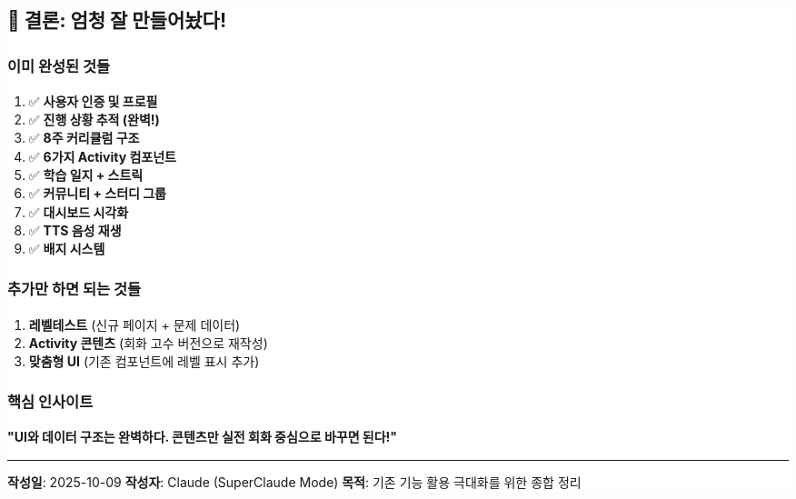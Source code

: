 ## 🎉 결론: 엄청 잘 만들어놨다!

### 이미 완성된 것들
1. ✅ **사용자 인증 및 프로필**
2. ✅ **진행 상황 추적 (완벽!)**
3. ✅ **8주 커리큘럼 구조**
4. ✅ **6가지 Activity 컴포넌트**
5. ✅ **학습 일지 + 스트릭**
6. ✅ **커뮤니티 + 스터디 그룹**
7. ✅ **대시보드 시각화**
8. ✅ **TTS 음성 재생**
9. ✅ **배지 시스템**

### 추가만 하면 되는 것들
1. **레벨테스트** (신규 페이지 + 문제 데이터)
2. **Activity 콘텐츠** (회화 고수 버전으로 재작성)
3. **맞춤형 UI** (기존 컴포넌트에 레벨 표시 추가)

### 핵심 인사이트
**"UI와 데이터 구조는 완벽하다. 콘텐츠만 실전 회화 중심으로 바꾸면 된다!"**

---

**작성일**: 2025-10-09
**작성자**: Claude (SuperClaude Mode)
**목적**: 기존 기능 활용 극대화를 위한 종합 정리
